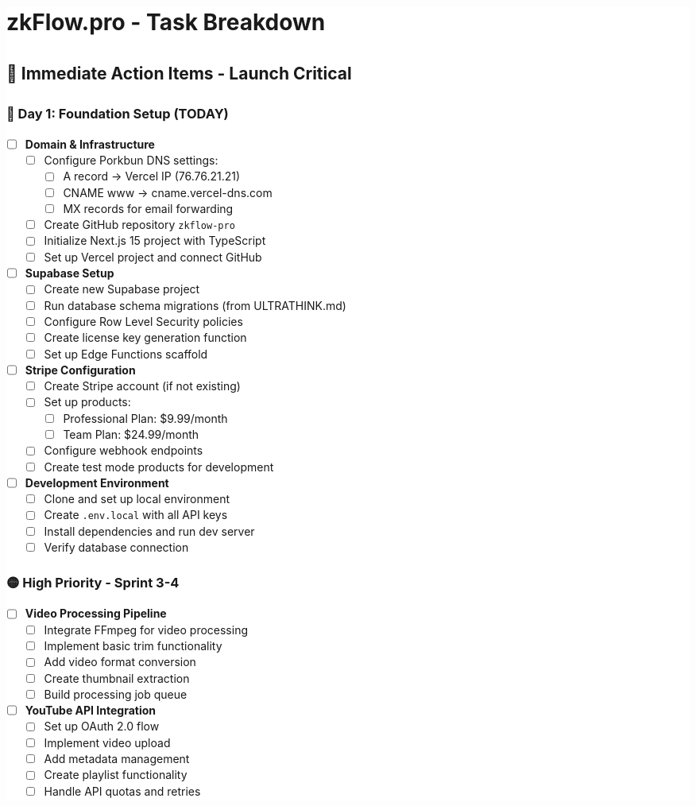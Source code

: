 # zkFlow.pro - Task Breakdown

## 🎯 Immediate Action Items - Launch Critical

### 🔴 Day 1: Foundation Setup (TODAY)

- [ ] **Domain & Infrastructure**
  - [ ] Configure Porkbun DNS settings:
    - [ ] A record → Vercel IP (76.76.21.21)
    - [ ] CNAME www → cname.vercel-dns.com
    - [ ] MX records for email forwarding
  - [ ] Create GitHub repository `zkflow-pro`
  - [ ] Initialize Next.js 15 project with TypeScript
  - [ ] Set up Vercel project and connect GitHub

- [ ] **Supabase Setup**
  - [ ] Create new Supabase project
  - [ ] Run database schema migrations (from ULTRATHINK.md)
  - [ ] Configure Row Level Security policies
  - [ ] Create license key generation function
  - [ ] Set up Edge Functions scaffold

- [ ] **Stripe Configuration**
  - [ ] Create Stripe account (if not existing)
  - [ ] Set up products:
    - [ ] Professional Plan: $9.99/month
    - [ ] Team Plan: $24.99/month
  - [ ] Configure webhook endpoints
  - [ ] Create test mode products for development

- [ ] **Development Environment**
  - [ ] Clone and set up local environment
  - [ ] Create `.env.local` with all API keys
  - [ ] Install dependencies and run dev server
  - [ ] Verify database connection

### 🟡 High Priority - Sprint 3-4

- [ ] **Video Processing Pipeline**
  - [ ] Integrate FFmpeg for video processing
  - [ ] Implement basic trim functionality
  - [ ] Add video format conversion
  - [ ] Create thumbnail extraction
  - [ ] Build processing job queue

- [ ] **YouTube API Integration**
  - [ ] Set up OAuth 2.0 flow
  - [ ] Implement video upload
  - [ ] Add metadata management
  - [ ] Create playlist functionality
  - [ ] Handle API quotas and retries
